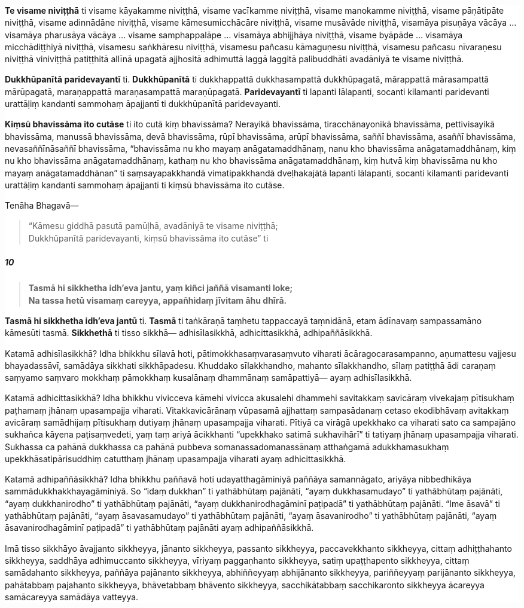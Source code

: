**Te visame niviṭṭhā** ti visame kāyakamme niviṭṭhā, visame vacīkamme niviṭṭhā, visame manokamme niviṭṭhā, visame pāṇātipāte niviṭṭhā, visame adinnādāne niviṭṭhā, visame kāmesumicchācāre niviṭṭhā, visame musāvāde niviṭṭhā, visamāya pisuṇāya vācāya … visamāya pharusāya vācāya … visame samphappalāpe … visamāya abhijjhāya niviṭṭhā, visame byāpāde … visamāya micchādiṭṭhiyā niviṭṭhā, visamesu saṅkhāresu niviṭṭhā, visamesu pañcasu kāmaguṇesu niviṭṭhā, visamesu pañcasu nīvaraṇesu niviṭṭhā viniviṭṭhā patiṭṭhitā allīnā upagatā ajjhositā adhimuttā laggā laggitā palibuddhāti avadāniyā te visame niviṭṭhā.

**Dukkhūpanītā paridevayantī** ti. **Dukkhūpanītā** ti dukkhappattā dukkhasampattā dukkhūpagatā, mārappattā mārasampattā mārūpagatā, maraṇappattā maraṇasampattā maraṇūpagatā. **Paridevayantī** ti lapanti lālapanti, socanti kilamanti paridevanti urattāḷiṃ kandanti sammohaṃ āpajjantī ti dukkhūpanītā paridevayanti.

**Kiṃsū bhavissāma ito cutāse** ti ito cutā kiṃ bhavissāma? Nerayikā bhavissāma, tiracchānayonikā bhavissāma, pettivisayikā bhavissāma, manussā bhavissāma, devā bhavissāma, rūpī bhavissāma, arūpī bhavissāma, saññī bhavissāma, asaññī bhavissāma, nevasaññīnāsaññī bhavissāma, “bhavissāma nu kho mayaṃ anāgatamaddhānaṃ, nanu kho bhavissāma anāgatamaddhānaṃ, kiṃ nu kho bhavissāma anāgatamaddhānaṃ, kathaṃ nu kho bhavissāma anāgatamaddhānaṃ, kiṃ hutvā kiṃ bhavissāma nu kho mayaṃ anāgatamaddhānan” ti saṃsayapakkhandā vimatipakkhandā dveḷhakajātā lapanti lālapanti, socanti kilamanti paridevanti urattāḷiṃ kandanti sammohaṃ āpajjantī ti kiṃsū bhavissāma ito cutāse.

Tenāha Bhagavā—

> “Kāmesu giddhā pasutā pamūḷhā, avadāniyā te visame niviṭṭhā;  
> Dukkhūpanītā paridevayanti, kiṃsū bhavissāma ito cutāse” ti

##### 10

> **Tasmā hi sikkhetha idh’eva jantu, yaṃ kiñci jaññā visamanti loke;**  
> **Na tassa hetū visamaṃ careyya, appañhidaṃ jīvitam āhu dhīrā.**

**Tasmā hi sikkhetha idh’eva jantū** ti. **Tasmā** ti taṅkāraṇā taṃhetu tappaccayā taṃnidānā, etam ādīnavaṃ sampassamāno kāmesūti tasmā. **Sikkhethā** ti tisso sikkhā— adhisīlasikkhā, adhicittasikkhā, adhipaññāsikkhā.

Katamā adhisīlasikkhā? Idha bhikkhu sīlavā hoti, pātimokkhasaṃvarasaṃvuto viharati ācāragocarasampanno, aṇumattesu vajjesu bhayadassāvī, samādāya sikkhati sikkhāpadesu. Khuddako sīlakkhandho, mahanto sīlakkhandho, sīlaṃ patiṭṭhā ādi caraṇaṃ saṃyamo saṃvaro mokkhaṃ pāmokkhaṃ kusalānaṃ dhammānaṃ samāpattiyā— ayaṃ adhisīlasikkhā.

Katamā adhicittasikkhā? Idha bhikkhu vivicceva kāmehi vivicca akusalehi dhammehi savitakkaṃ savicāraṃ vivekajaṃ pītisukhaṃ paṭhamaṃ jhānaṃ upasampajja viharati. Vitakkavicārānaṃ vūpasamā ajjhattaṃ sampasādanaṃ cetaso ekodibhāvaṃ avitakkaṃ avicāraṃ samādhijaṃ pītisukhaṃ dutiyaṃ jhānaṃ upasampajja viharati. Pītiyā ca virāgā upekkhako ca viharati sato ca sampajāno sukhañca kāyena paṭisaṃvedeti, yaṃ taṃ ariyā ācikkhanti “upekkhako satimā sukhavihārī” ti tatiyaṃ jhānaṃ upasampajja viharati. Sukhassa ca pahānā dukkhassa ca pahānā pubbeva somanassadomanassānaṃ atthaṅgamā adukkhamasukhaṃ upekkhāsatipārisuddhiṃ catutthaṃ jhānaṃ upasampajja viharati ayaṃ adhicittasikkhā.

Katamā adhipaññāsikkhā? Idha bhikkhu paññavā hoti udayatthagāminiyā paññāya samannāgato, ariyāya nibbedhikāya sammādukkhakkhayagāminiyā. So “idaṃ dukkhan” ti yathābhūtaṃ pajānāti, “ayaṃ dukkhasamudayo” ti yathābhūtaṃ pajānāti, “ayaṃ dukkhanirodho” ti yathābhūtaṃ pajānāti, “ayaṃ dukkhanirodhagāminī paṭipadā” ti yathābhūtaṃ pajānāti. “Ime āsavā” ti yathābhūtaṃ pajānāti, “ayaṃ āsavasamudayo” ti yathābhūtaṃ pajānāti, “ayaṃ āsavanirodho” ti yathābhūtaṃ pajānāti, “ayaṃ āsavanirodhagāminī paṭipadā” ti yathābhūtaṃ pajānāti ayaṃ adhipaññāsikkhā.

Imā tisso sikkhāyo āvajjanto sikkheyya, jānanto sikkheyya, passanto sikkheyya, paccavekkhanto sikkheyya, cittaṃ adhiṭṭhahanto sikkheyya, saddhāya adhimuccanto sikkheyya, vīriyaṃ paggaṇhanto sikkheyya, satiṃ upaṭṭhapento sikkheyya, cittaṃ samādahanto sikkheyya, paññāya pajānanto sikkheyya, abhiññeyyaṃ abhijānanto sikkheyya, pariññeyyaṃ parijānanto sikkheyya, pahātabbaṃ pajahanto sikkheyya, bhāvetabbaṃ bhāvento sikkheyya, sacchikātabbaṃ sacchikaronto sikkheyya ācareyya samācareyya samādāya vatteyya.
